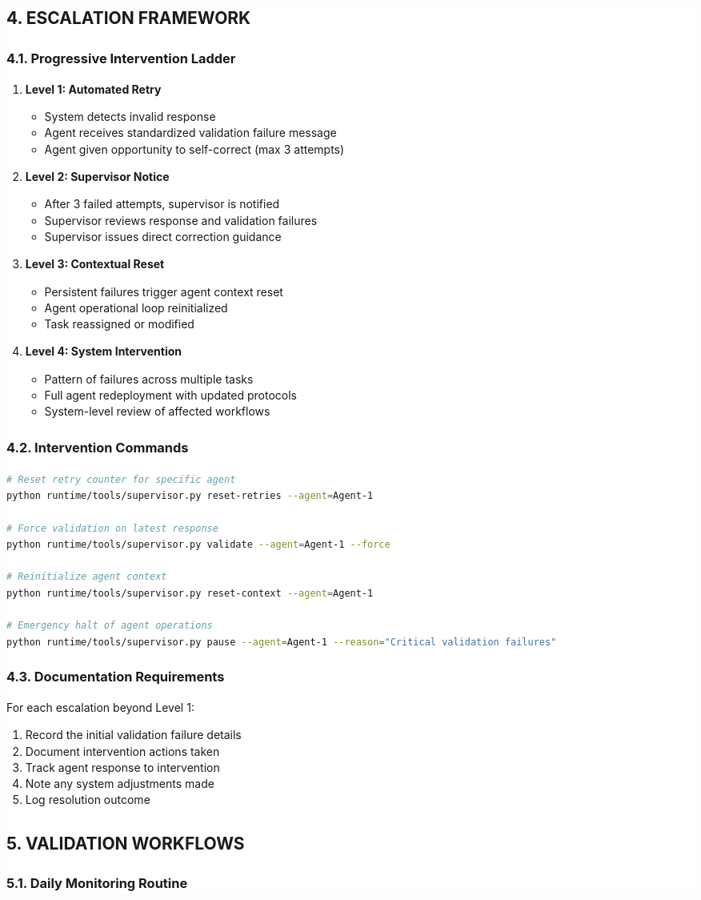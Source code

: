 ## 4. ESCALATION FRAMEWORK

### 4.1. Progressive Intervention Ladder

1. **Level 1: Automated Retry**
   * System detects invalid response
   * Agent receives standardized validation failure message
   * Agent given opportunity to self-correct (max 3 attempts)

2. **Level 2: Supervisor Notice**
   * After 3 failed attempts, supervisor is notified
   * Supervisor reviews response and validation failures
   * Supervisor issues direct correction guidance

3. **Level 3: Contextual Reset**
   * Persistent failures trigger agent context reset
   * Agent operational loop reinitialized
   * Task reassigned or modified

4. **Level 4: System Intervention**
   * Pattern of failures across multiple tasks
   * Full agent redeployment with updated protocols
   * System-level review of affected workflows

### 4.2. Intervention Commands

```bash
# Reset retry counter for specific agent
python runtime/tools/supervisor.py reset-retries --agent=Agent-1

# Force validation on latest response
python runtime/tools/supervisor.py validate --agent=Agent-1 --force

# Reinitialize agent context
python runtime/tools/supervisor.py reset-context --agent=Agent-1

# Emergency halt of agent operations
python runtime/tools/supervisor.py pause --agent=Agent-1 --reason="Critical validation failures"
```

### 4.3. Documentation Requirements

For each escalation beyond Level 1:

1. Record the initial validation failure details
2. Document intervention actions taken
3. Track agent response to intervention
4. Note any system adjustments made
5. Log resolution outcome

## 5. VALIDATION WORKFLOWS

### 5.1. Daily Monitoring Routine
